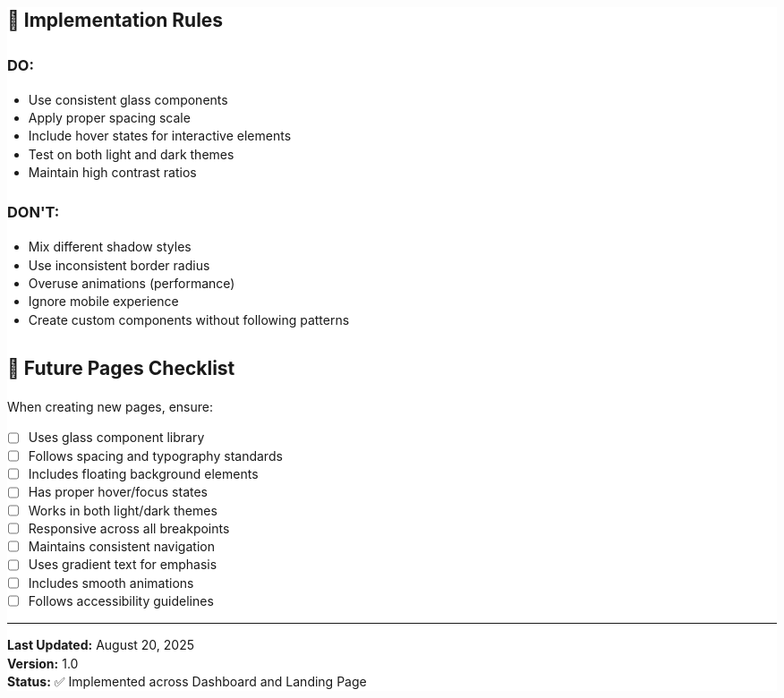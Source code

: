 ## 🎪 **Implementation Rules**

### **DO:**
- Use consistent glass components
- Apply proper spacing scale
- Include hover states for interactive elements
- Test on both light and dark themes
- Maintain high contrast ratios

### **DON'T:**
- Mix different shadow styles
- Use inconsistent border radius
- Overuse animations (performance)
- Ignore mobile experience
- Create custom components without following patterns

## 🚀 **Future Pages Checklist**

When creating new pages, ensure:
- [ ] Uses glass component library
- [ ] Follows spacing and typography standards  
- [ ] Includes floating background elements
- [ ] Has proper hover/focus states
- [ ] Works in both light/dark themes
- [ ] Responsive across all breakpoints
- [ ] Maintains consistent navigation
- [ ] Uses gradient text for emphasis
- [ ] Includes smooth animations
- [ ] Follows accessibility guidelines

---

**Last Updated:** August 20, 2025  
**Version:** 1.0  
**Status:** ✅ Implemented across Dashboard and Landing Page





